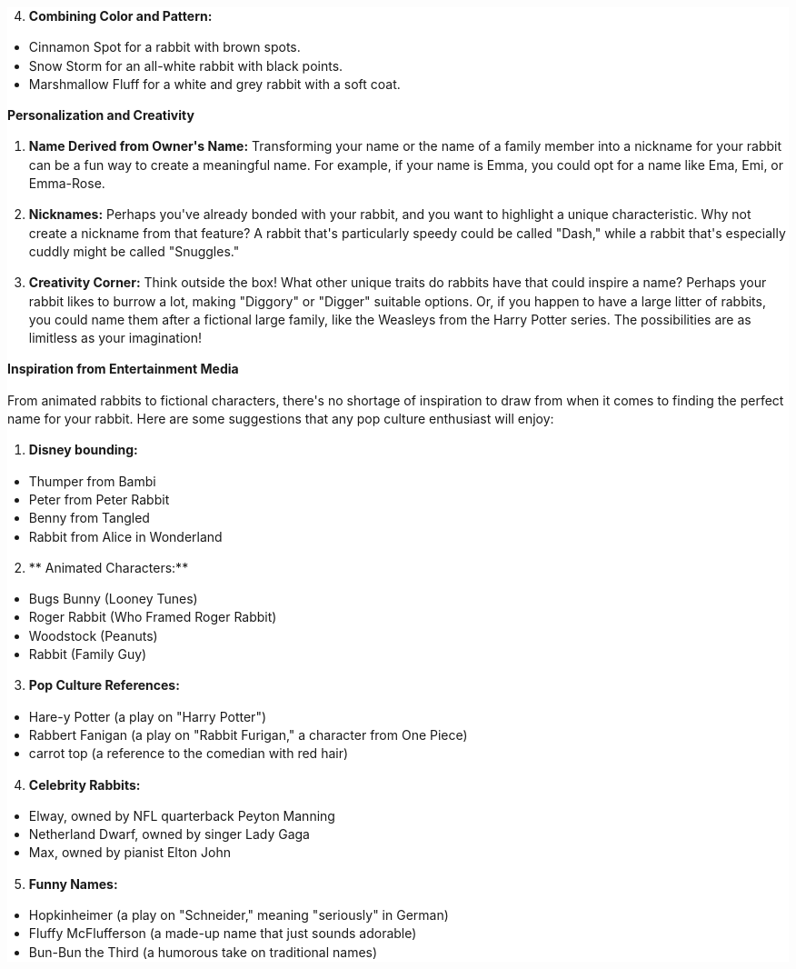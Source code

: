 4. **Combining Color and Pattern:**

- Cinnamon Spot for a rabbit with brown spots.
- Snow Storm for an all-white rabbit with black points.
- Marshmallow Fluff for a white and grey rabbit with a soft coat.

**Personalization and Creativity**

1. **Name Derived from Owner's Name:** Transforming your name or the name of a family member into a nickname for your rabbit can be a fun way to create a meaningful name. For example, if your name is Emma, you could opt for a name like Ema, Emi, or Emma-Rose.

2. **Nicknames:** Perhaps you've already bonded with your rabbit, and you want to highlight a unique characteristic. Why not create a nickname from that feature? A rabbit that's particularly speedy could be called "Dash," while a rabbit that's especially cuddly might be called "Snuggles."

3. **Creativity Corner:** Think outside the box! What other unique traits do rabbits have that could inspire a name? Perhaps your rabbit likes to burrow a lot, making "Diggory" or "Digger" suitable options. Or, if you happen to have a large litter of rabbits, you could name them after a fictional large family, like the Weasleys from the Harry Potter series. The possibilities are as limitless as your imagination!

**Inspiration from Entertainment Media**

From animated rabbits to fictional characters, there's no shortage of inspiration to draw from when it comes to finding the perfect name for your rabbit. Here are some suggestions that any pop culture enthusiast will enjoy:

1. **Disney bounding:**

- Thumper from Bambi
- Peter from Peter Rabbit
- Benny from Tangled
- Rabbit from Alice in Wonderland

2. ** Animated Characters:**

- Bugs Bunny (Looney Tunes)
- Roger Rabbit (Who Framed Roger Rabbit)
- Woodstock (Peanuts)
- Rabbit (Family Guy)

3. **Pop Culture References:**

- Hare-y Potter (a play on "Harry Potter")
- Rabbert Fanigan (a play on "Rabbit Furigan," a character from One Piece)
- carrot top (a reference to the comedian with red hair)

4. **Celebrity Rabbits:**

- Elway, owned by NFL quarterback Peyton Manning
- Netherland Dwarf, owned by singer Lady Gaga
- Max, owned by pianist Elton John

5. **Funny Names:**

- Hopkinheimer (a play on "Schneider," meaning "seriously" in German)
- Fluffy McFlufferson (a made-up name that just sounds adorable)
- Bun-Bun the Third (a humorous take on traditional names)
